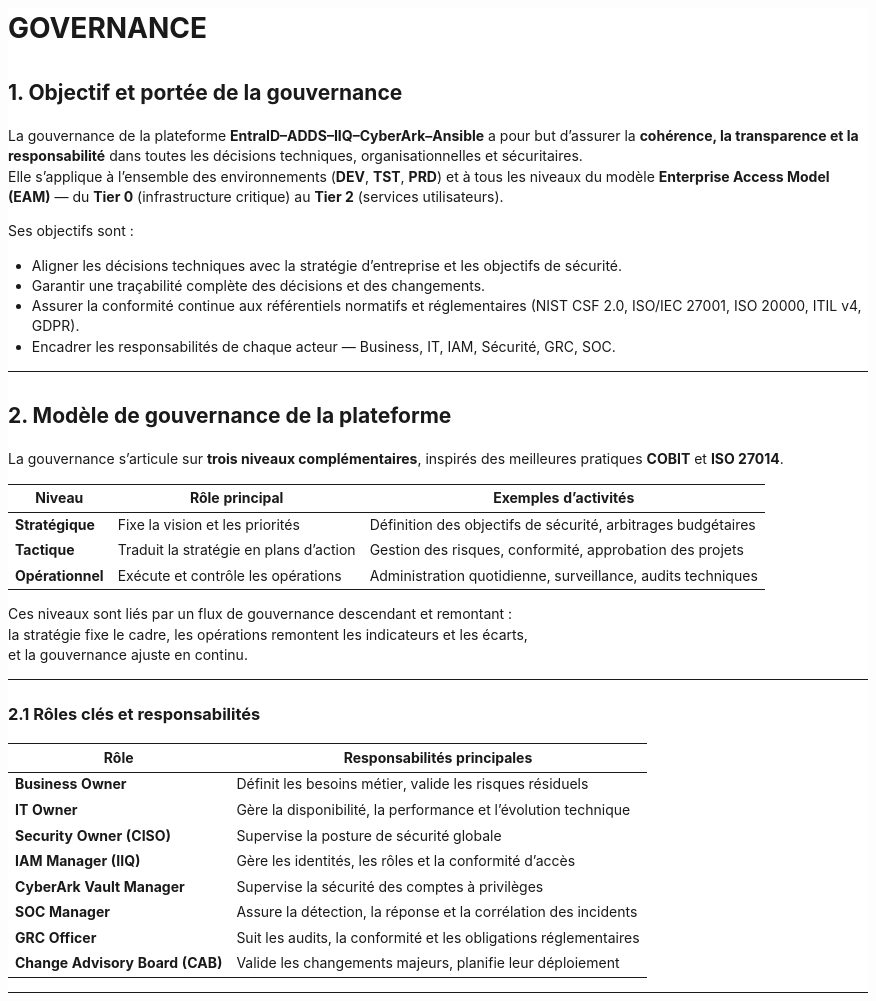 # GOVERNANCE

## 1. Objectif et portée de la gouvernance

La gouvernance de la plateforme **EntraID–ADDS–IIQ–CyberArk–Ansible** a pour but d’assurer la **cohérence, la transparence et la responsabilité** dans toutes les décisions techniques, organisationnelles et sécuritaires.  
Elle s’applique à l’ensemble des environnements (**DEV**, **TST**, **PRD**) et à tous les niveaux du modèle **Enterprise Access Model (EAM)** — du **Tier 0** (infrastructure critique) au **Tier 2** (services utilisateurs).

Ses objectifs sont :
- Aligner les décisions techniques avec la stratégie d’entreprise et les objectifs de sécurité.  
- Garantir une traçabilité complète des décisions et des changements.  
- Assurer la conformité continue aux référentiels normatifs et réglementaires (NIST CSF 2.0, ISO/IEC 27001, ISO 20000, ITIL v4, GDPR).  
- Encadrer les responsabilités de chaque acteur — Business, IT, IAM, Sécurité, GRC, SOC.

---

## 2. Modèle de gouvernance de la plateforme

La gouvernance s’articule sur **trois niveaux complémentaires**, inspirés des meilleures pratiques **COBIT** et **ISO 27014**.

| Niveau | Rôle principal | Exemples d’activités |
|---------|----------------|----------------------|
| **Stratégique** | Fixe la vision et les priorités | Définition des objectifs de sécurité, arbitrages budgétaires |
| **Tactique** | Traduit la stratégie en plans d’action | Gestion des risques, conformité, approbation des projets |
| **Opérationnel** | Exécute et contrôle les opérations | Administration quotidienne, surveillance, audits techniques |

Ces niveaux sont liés par un flux de gouvernance descendant et remontant :  
la stratégie fixe le cadre, les opérations remontent les indicateurs et les écarts,  
et la gouvernance ajuste en continu.

---

### 2.1 Rôles clés et responsabilités

| Rôle | Responsabilités principales |
|------|------------------------------|
| **Business Owner** | Définit les besoins métier, valide les risques résiduels |
| **IT Owner** | Gère la disponibilité, la performance et l’évolution technique |
| **Security Owner (CISO)** | Supervise la posture de sécurité globale |
| **IAM Manager (IIQ)** | Gère les identités, les rôles et la conformité d’accès |
| **CyberArk Vault Manager** | Supervise la sécurité des comptes à privilèges |
| **SOC Manager** | Assure la détection, la réponse et la corrélation des incidents |
| **GRC Officer** | Suit les audits, la conformité et les obligations réglementaires |
| **Change Advisory Board (CAB)** | Valide les changements majeurs, planifie leur déploiement |

---